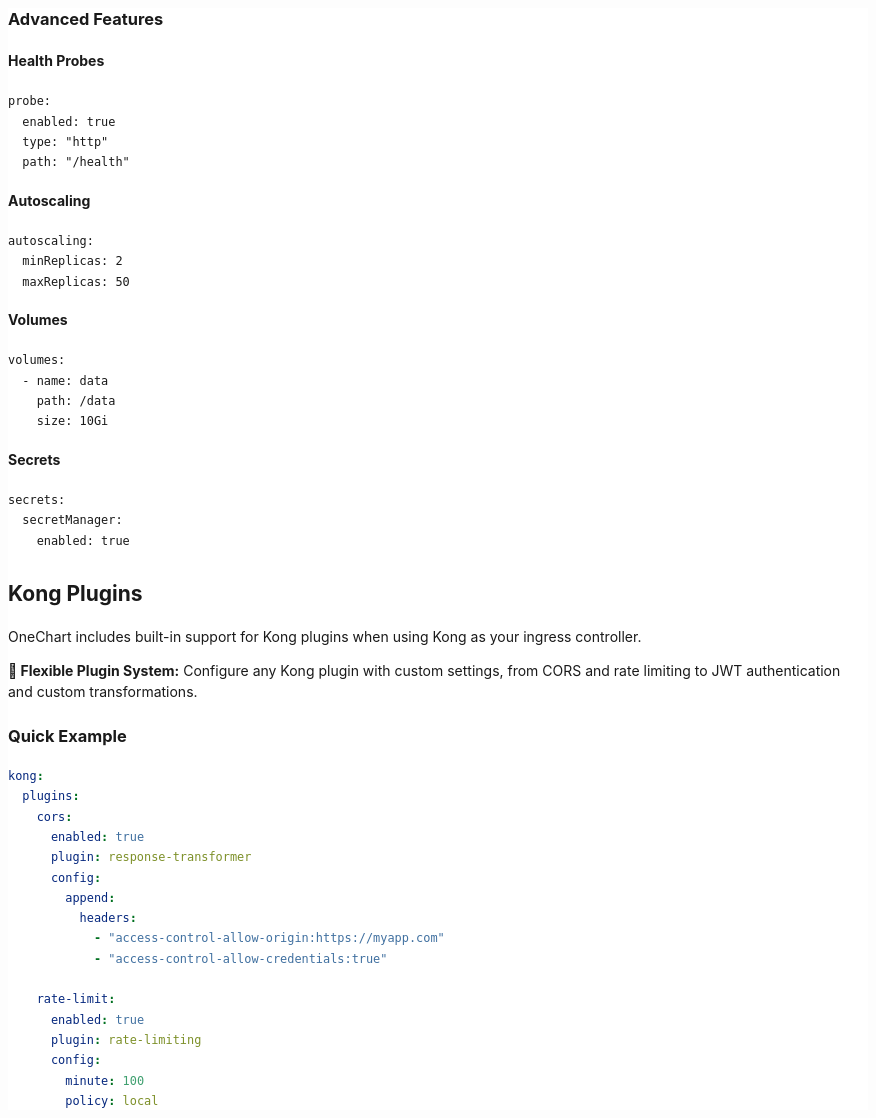   </div>
</div>

### Advanced Features

<div class="grid">
  <div class="card">
    <h4>Health Probes</h4>
    <pre><code>probe:
  enabled: true
  type: "http"
  path: "/health"</code></pre>
  </div>
  <div class="card">
    <h4>Autoscaling</h4>
    <pre><code>autoscaling:
  minReplicas: 2
  maxReplicas: 50</code></pre>
  </div>
  <div class="card">
    <h4>Volumes</h4>
    <pre><code>volumes:
  - name: data
    path: /data
    size: 10Gi</code></pre>
  </div>
  <div class="card">
    <h4>Secrets</h4>
    <pre><code>secrets:
  secretManager:
    enabled: true</code></pre>
  </div>
</div>

## Kong Plugins

OneChart includes built-in support for Kong plugins when using Kong as your ingress controller.

<div class="highlight">
<strong>🔌 Flexible Plugin System:</strong> Configure any Kong plugin with custom settings, from CORS and rate limiting to JWT authentication and custom transformations.
</div>

### Quick Example

```yaml
kong:
  plugins:
    cors:
      enabled: true
      plugin: response-transformer
      config:
        append:
          headers:
            - "access-control-allow-origin:https://myapp.com"
            - "access-control-allow-credentials:true"
    
    rate-limit:
      enabled: true
      plugin: rate-limiting
      config:
        minute: 100
        policy: local
```
